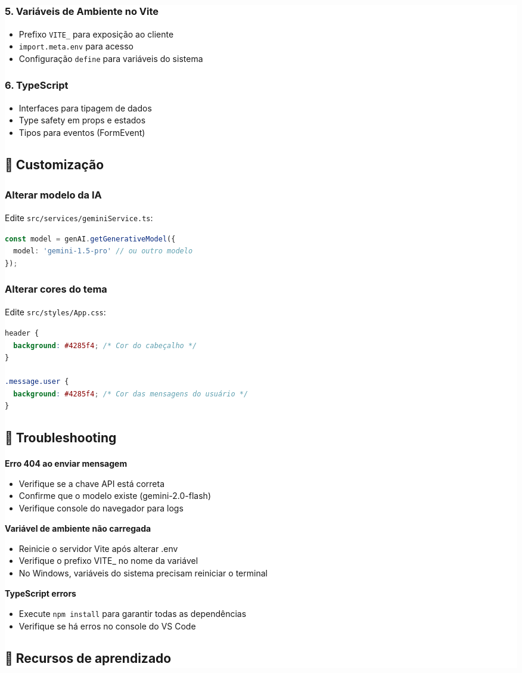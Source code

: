 ### 5. **Variáveis de Ambiente no Vite**
- Prefixo `VITE_` para exposição ao cliente
- `import.meta.env` para acesso
- Configuração `define` para variáveis do sistema

### 6. **TypeScript**
- Interfaces para tipagem de dados
- Type safety em props e estados
- Tipos para eventos (FormEvent)

## 🎨 Customização

### Alterar modelo da IA

Edite `src/services/geminiService.ts`:
```typescript
const model = genAI.getGenerativeModel({ 
  model: 'gemini-1.5-pro' // ou outro modelo
});
```

### Alterar cores do tema

Edite `src/styles/App.css`:
```css
header {
  background: #4285f4; /* Cor do cabeçalho */
}

.message.user {
  background: #4285f4; /* Cor das mensagens do usuário */
}
```

## 🐛 Troubleshooting

**Erro 404 ao enviar mensagem**
- Verifique se a chave API está correta
- Confirme que o modelo existe (gemini-2.0-flash)
- Verifique console do navegador para logs

**Variável de ambiente não carregada**
- Reinicie o servidor Vite após alterar .env
- Verifique o prefixo VITE_ no nome da variável
- No Windows, variáveis do sistema precisam reiniciar o terminal

**TypeScript errors**
- Execute `npm install` para garantir todas as dependências
- Verifique se há erros no console do VS Code

## 📖 Recursos de aprendizado
